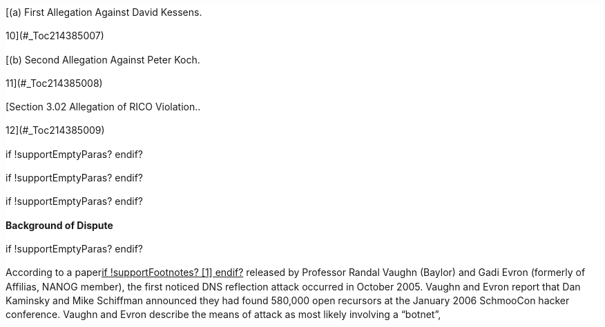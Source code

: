 


[(a) First Allegation Against David
 Kessens. 

10](#_Toc214385007)




[(b) Second Allegation Against Peter
 Koch. 

11](#_Toc214385008)




[Section 3.02 Allegation of RICO
 Violation.. 

12](#_Toc214385009)







if !supportEmptyParas?
endif?





if !supportEmptyParas?
endif?





if !supportEmptyParas?
endif?




**Background of Dispute**



if !supportEmptyParas?
endif?




According to a paper[if !supportFootnotes?
 [1]
 endif?](#_ftn1) released by Professor Randal Vaughn (Baylor) and Gadi Evron (formerly of
 Affilias, NANOG member), the first noticed DNS reflection attack occurred in
 October 2005. Vaughn and Evron report
 that Dan Kaminsky and Mike Schiffman announced they had found 580,000 open
 recursors at the January 2006 SchmooCon hacker conference. Vaughn and Evron describe the means of
 attack as most likely involving a “botnet”, 



